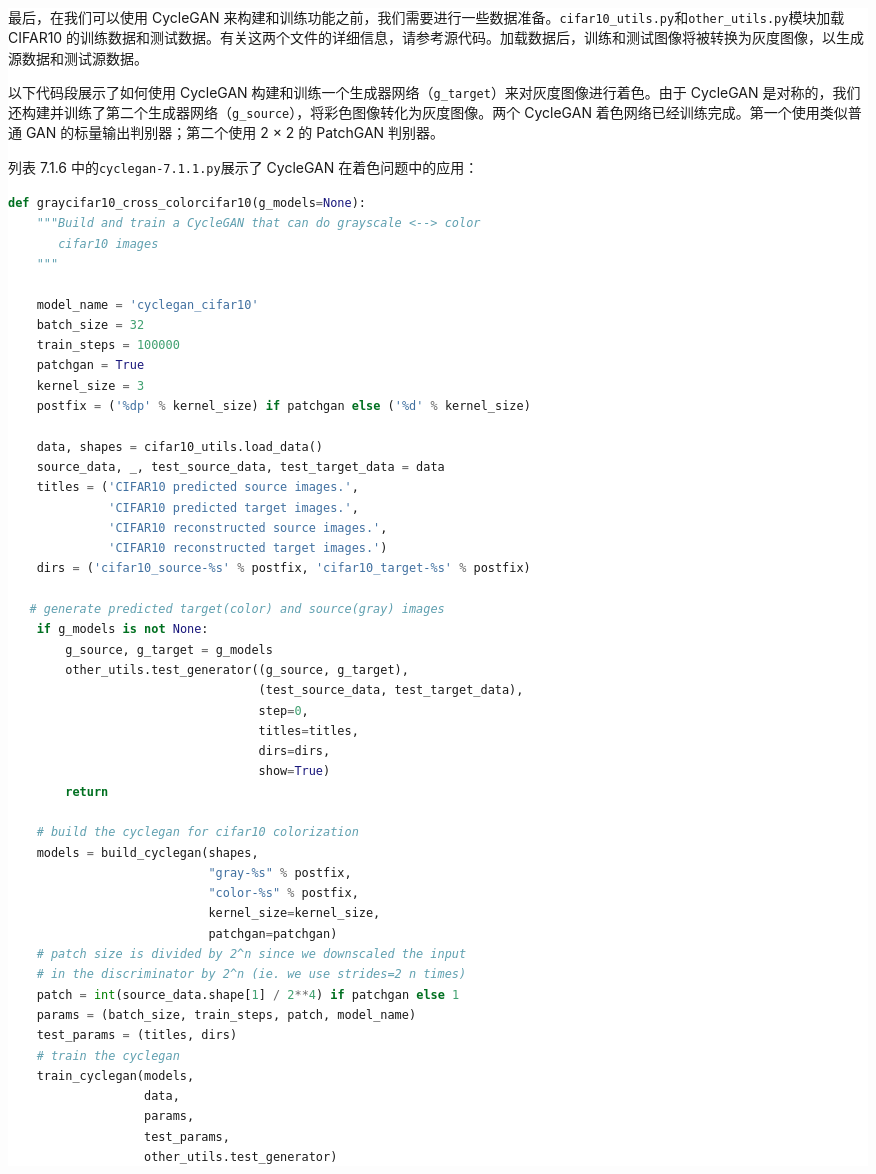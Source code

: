 最后，在我们可以使用 CycleGAN 来构建和训练功能之前，我们需要进行一些数据准备。`cifar10_utils.py`和`other_utils.py`模块加载 CIFAR10 的训练数据和测试数据。有关这两个文件的详细信息，请参考源代码。加载数据后，训练和测试图像将被转换为灰度图像，以生成源数据和测试源数据。

以下代码段展示了如何使用 CycleGAN 构建和训练一个生成器网络（`g_target`）来对灰度图像进行着色。由于 CycleGAN 是对称的，我们还构建并训练了第二个生成器网络（`g_source`），将彩色图像转化为灰度图像。两个 CycleGAN 着色网络已经训练完成。第一个使用类似普通 GAN 的标量输出判别器；第二个使用 2 × 2 的 PatchGAN 判别器。

列表 7.1.6 中的`cyclegan-7.1.1.py`展示了 CycleGAN 在着色问题中的应用：

```py
def graycifar10_cross_colorcifar10(g_models=None):
    """Build and train a CycleGAN that can do grayscale <--> color
       cifar10 images
    """

    model_name = 'cyclegan_cifar10'
    batch_size = 32
    train_steps = 100000
    patchgan = True
    kernel_size = 3
    postfix = ('%dp' % kernel_size) if patchgan else ('%d' % kernel_size)

    data, shapes = cifar10_utils.load_data()
    source_data, _, test_source_data, test_target_data = data
    titles = ('CIFAR10 predicted source images.',
              'CIFAR10 predicted target images.',
              'CIFAR10 reconstructed source images.',
              'CIFAR10 reconstructed target images.')
    dirs = ('cifar10_source-%s' % postfix, 'cifar10_target-%s' % postfix)

   # generate predicted target(color) and source(gray) images
    if g_models is not None:
        g_source, g_target = g_models
        other_utils.test_generator((g_source, g_target),
                                   (test_source_data, test_target_data),
                                   step=0,
                                   titles=titles,
                                   dirs=dirs,
                                   show=True)
        return

    # build the cyclegan for cifar10 colorization
    models = build_cyclegan(shapes,
                            "gray-%s" % postfix,
                            "color-%s" % postfix,
                            kernel_size=kernel_size,
                            patchgan=patchgan)
    # patch size is divided by 2^n since we downscaled the input
    # in the discriminator by 2^n (ie. we use strides=2 n times)
    patch = int(source_data.shape[1] / 2**4) if patchgan else 1
    params = (batch_size, train_steps, patch, model_name)
    test_params = (titles, dirs)
    # train the cyclegan
    train_cyclegan(models,
                   data,
                   params,
                   test_params,
                   other_utils.test_generator)
```
